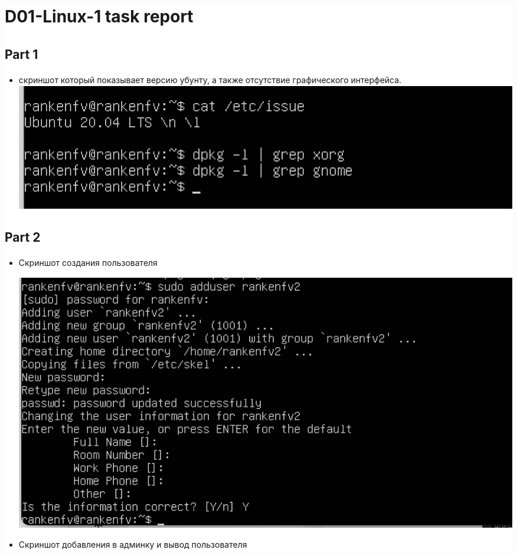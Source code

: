 # D01-Linux-1 task report   
## Part 1   
- скриншот который показывает версию убунту, а также отсутствие графического интерфейса.    
    ![image](files/image_z.png)    
   
   
## Part 2   
- Скриншот создания пользователя 

   
    ![image](files/image_1.png)    
- Скриншот добавления в админку и вывод пользователя   